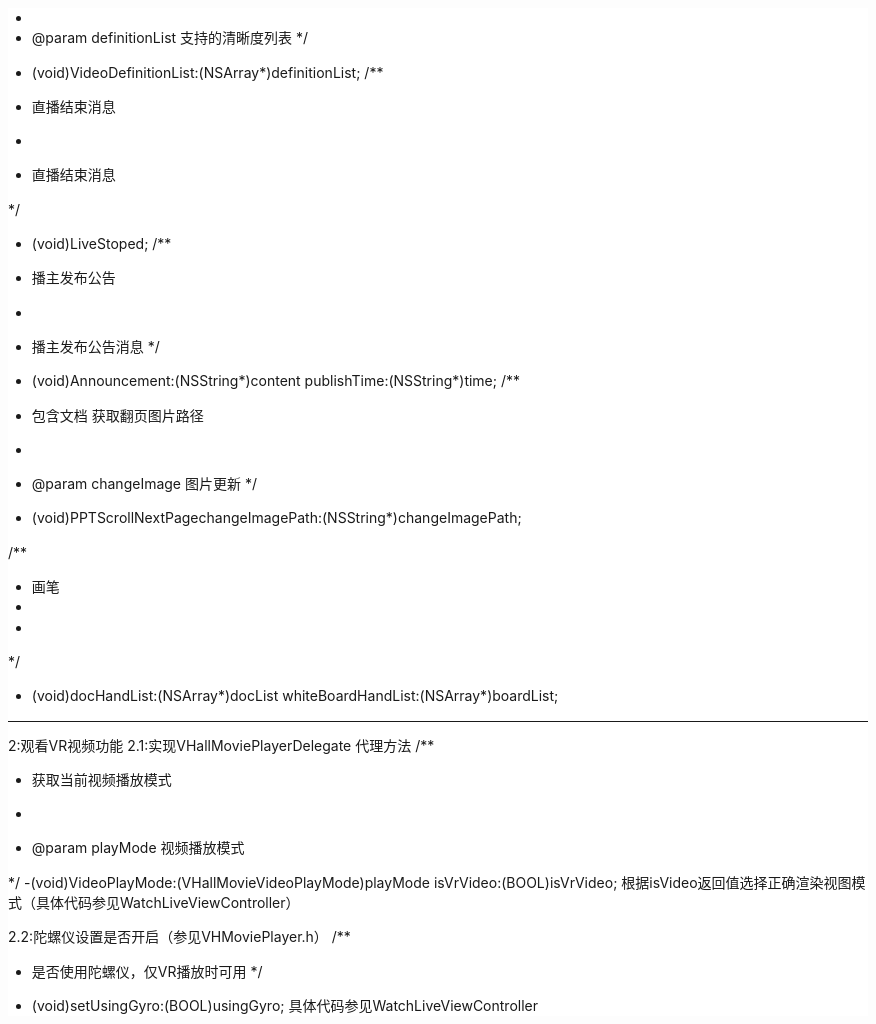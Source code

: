  *
* @param definitionList 支持的清晰度列表
*/
- (void)VideoDefinitionList:(NSArray*)definitionList;
/**
* 直播结束消息

 *
* 直播结束消息

 */
- (void)LiveStoped;
/**

 * 播主发布公告

 *
* 播主发布公告消息
*/
- (void)Announcement:(NSString*)content publishTime:(NSString*)time;
/**

 * 包含文档 获取翻页图片路径

 *
* @param changeImage 图片更新
*/
- (void)PPTScrollNextPagechangeImagePath:(NSString*)changeImagePath;

/**
* 画笔
*
*
*/
- (void)docHandList:(NSArray*)docList whiteBoardHandList:(NSArray*)boardList;
  
  
  
 --------------------------------------------------------------------
 
 2:观看VR视频功能
 2.1:实现VHallMoviePlayerDelegate 代理方法
 /**
 *  获取当前视频播放模式

 *
 *  @param playMode  视频播放模式

 */
-(void)VideoPlayMode:(VHallMovieVideoPlayMode)playMode isVrVideo:(BOOL)isVrVideo;
根据isVideo返回值选择正确渲染视图模式（具体代码参见WatchLiveViewController）

2.2:陀螺仪设置是否开启（参见VHMoviePlayer.h）
/**
  *  是否使用陀螺仪，仅VR播放时可用
  */
  - (void)setUsingGyro:(BOOL)usingGyro;
  具体代码参见WatchLiveViewController
